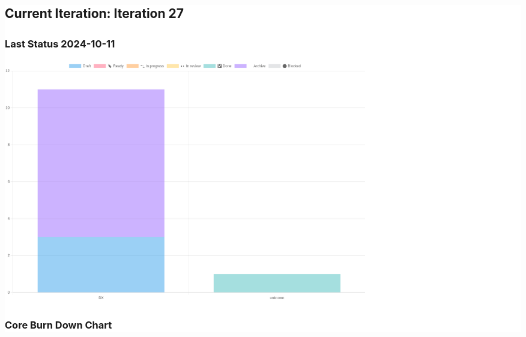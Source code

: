 ## Current Iteration: Iteration 27
### Last Status 2024-10-11
<img src="./status_per_team/2024-10-11.png" width="600" title="Current Status">

### Core Burn Down Chart